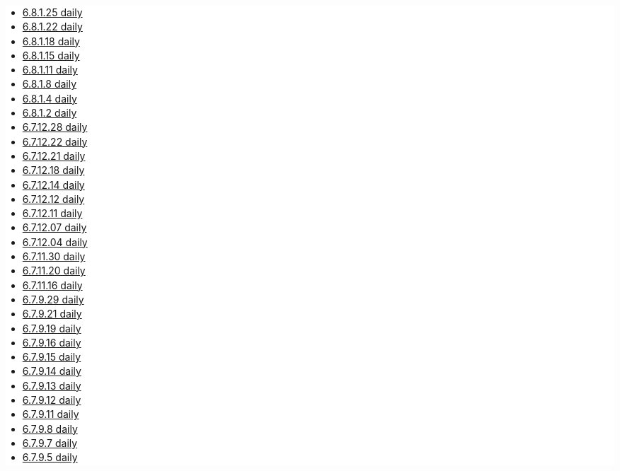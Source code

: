 - [6.8.1.25 daily](https://download.meizu.com/Firmware/Flyme/m3_note/6.8.1.25/cn_daily/20180125001513/19d72a92/update.zip)
- [6.8.1.22 daily](https://download.meizu.com/Firmware/Flyme/m3_note/6.8.1.22/cn_daily/20180122001527/0a2269bd/update.zip)
- [6.8.1.18 daily](https://download.meizu.com/Firmware/Flyme/m3_note/6.8.1.18/cn_daily/20180118001527/1dd8fcc1/update.zip)
- [6.8.1.15 daily](https://download.meizu.com/Firmware/Flyme/m3_note/6.8.1.15/cn_daily/20180115001512/f40cfc98/update.zip)
- [6.8.1.11 daily](https://download.meizu.com/Firmware/Flyme/m3_note/6.8.1.11/cn_daily/20180111001515/59273b71/update.zip)
- [6.8.1.8 daily](https://download.meizu.com/Firmware/Flyme/m3_note/6.8.1.8/cn_daily/20180108001511/c4daa9fd/update.zip)
- [6.8.1.4 daily](https://download.meizu.com/Firmware/Flyme/m3_note/6.8.1.4/cn_daily/20180104001509/aee7ee1e/update.zip)
- [6.8.1.2 daily](https://download.meizu.com/Firmware/Flyme/m3_note/6.8.1.2/cn_daily/20180102001520/fde5f356/update.zip)
- [6.7.12.28 daily](https://download.meizu.com/Firmware/Flyme/m3_note/6.7.12.28/cn_daily/20171228001525/feaab2fa/update.zip)
- [6.7.12.22 daily](http://download.meizu.com/Firmware/Flyme/m3_note/6.7.12.22/cn_daily/20171222001514/2493340e/update.zip)
- [6.7.12.21 daily](http://download.meizu.com/Firmware/Flyme/m3_note/6.7.12.21/cn_daily/20171221001534/0e8e3677/update.zip)
- [6.7.12.18 daily](https://download.meizu.com/Firmware/Flyme/m3_note/6.7.12.18/cn_daily/20171218100954/02f361dc/update.zip)
- [6.7.12.14 daily](https://download.meizu.com/Firmware/Flyme/m3_note/6.7.12.14/cn_daily/20171214001510/b7ca24c6/update.zip)
- [6.7.12.12 daily](https://download.meizu.com/Firmware/Flyme/m3_note/6.7.12.12/cn_daily/20171212001513/05edfbb6/update.zip)
- [6.7.12.11 daily](https://download.meizu.com/Firmware/Flyme/m3_note/6.7.12.11/cn_daily/20171211001512/8b8e9835/update.zip)
- [6.7.12.07 daily](https://download.meizu.com/Firmware/Flyme/m3_note/6.7.12.7/cn_daily/20171207001508/bae517e9/update.zip)
- [6.7.12.04 daily](https://download.meizu.com/Firmware/Flyme/m3_note/6.7.12.4/cn_daily/20171204001509/b99aae52/update.zip)
- [6.7.11.30 daily](https://download.meizu.com/Firmware/Flyme/m3_note/6.7.11.30/cn_daily/20171130100018/cbab2ca7/update.zip)
- [6.7.11.20 daily](https://download.meizu.com/Firmware/Flyme/m3_note/6.7.11.20/cn_daily/20171120125911/137bfe72/update.zip)
- [6.7.11.16 daily](https://download.meizu.com/Firmware/Flyme/m3_note/6.7.11.16/cn_daily/20171116001517/c2ae9b0f/update.zip)
- [6.7.9.29 daily](https://download.meizu.com/Firmware/Flyme/m3_note/6.7.9.29/cndaily/2017092900309/55e547fc/update.zip)
- [6.7.9.21 daily](https://download.meizu.com/Firmware/Flyme/m3_note/6.7.9.21/cn_daily/20170920194452/056f7f2a/update.zip)
- [6.7.9.19 daily](https://download.meizu.com/Firmware/Flyme/m3_note/6.7.9.19/cn_daily/20170919000311/7d962d0e/update.zip)
- [6.7.9.16 daily](https://download.meizu.com/Firmware/Flyme/m3_note/6.7.9.16/cn_daily/20170916000315/29304d50/update.zip)
- [6.7.9.15 daily](https://download.meizu.com/Firmware/Flyme/m3_note/6.7.9.15/cn_daily/20170915000327/c0be9e54/update.zip)
- [6.7.9.14 daily](https://download.meizu.com/Firmware/Flyme/m3_note/6.7.9.14/cn_daily/20170914000320/34853ae8/update.zip)
- [6.7.9.13 daily](https://download.meizu.com/Firmware/Flyme/m3_note/6.7.9.13/cn_daily/20170913000317/f372bb75/update.zip)
- [6.7.9.12 daily](https://download.meizu.com/Firmware/Flyme/m3_note/6.7.9.12/cn_daily/20170912000320/3d65e1ba/update.zip)
- [6.7.9.11 daily](https://download.meizu.com/Firmware/Flyme/m3_note/6.7.9.11/cn_daily/20170911000325/8299a3cd/update.zip)
- [6.7.9.8 daily](https://download.meizu.com/Firmware/Flyme/m3_note/6.7.9.8/cn_daily/20170908000324/d2464b14/update.zip)
- [6.7.9.7 daily](https://download.meizu.com/Firmware/Flyme/m3_note/6.7.9.7/cn_daily/20170907164339/3431c1b6/update.zip)
- [6.7.9.5 daily](https://download.meizu.com/Firmware/Flyme/m3_note/6.7.9.5/cn_daily/20170905114728/8e45e2b0/update.zip)